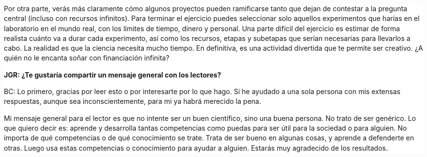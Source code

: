 Por otra parte, verás más claramente cómo algunos proyectos pueden ramificarse tanto que dejan de contestar a la pregunta central (incluso con recursos infinitos). Para terminar el ejercicio puedes seleccionar solo aquellos experimentos que harías en el laboratorio en el mundo real, con los límites de tiempo, dinero y personal. Una parte difícil del ejercicio es estimar de forma realista cuánto va a durar cada experimento, así como los recursos, etapas y subetapas que serían necesarias para llevarlos a cabo. La realidad es que la ciencia necesita mucho tiempo. En definitiva, es una actividad divertida que te permite ser creativo. ¿A quién no le encanta soñar con financiación infinita?

**JGR: ¿Te gustaría compartir un mensaje general con los lectores?**

BC: Lo primero, gracias por leer esto o por interesarte por lo que hago. Si he ayudado a una sola persona con mis extensas respuestas, aunque sea inconscientemente, para mi ya habrá merecido la pena.

Mi mensaje general para el lector es que no intente ser un buen científico, sino una buena persona. No trato de ser genérico. Lo que quiero decir es: aprende y desarrolla tantas competencias como puedas para ser útil para la sociedad o para alguien. No importa de qué competencias o de qué conocimiento se trate. Trata de ser bueno en algunas cosas, y aprende a defenderte en otras. Luego usa estas competencias o conocimiento para ayudar a alguien. Estarás muy agradecido de los resultados.
